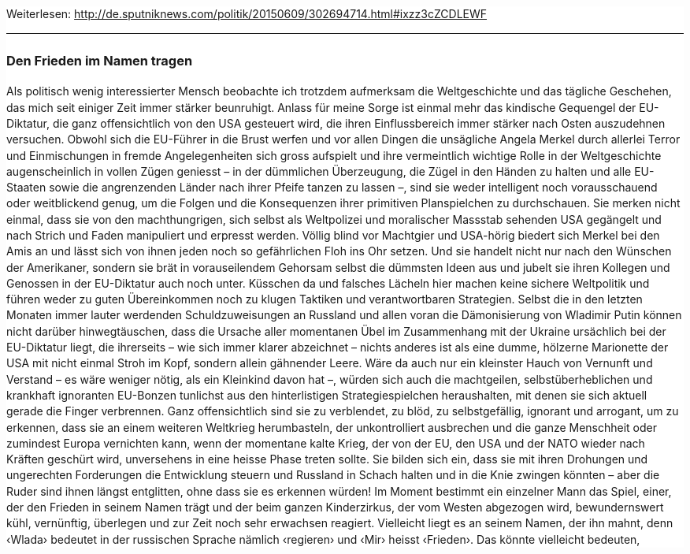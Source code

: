 Weiterlesen: http://de.sputniknews.com/politik/20150609/302694714.html#ixzz3cZCDLEWF


-----

### Den Frieden im Namen tragen
Als politisch wenig interessierter Mensch beobachte ich trotzdem aufmerksam die Weltgeschichte und das tägliche Geschehen, das mich seit einiger Zeit immer stärker beunruhigt. Anlass für meine Sorge ist einmal mehr
das kindische Gequengel der EU-Diktatur, die ganz offensichtlich von den USA gesteuert wird, die ihren Einflussbereich immer stärker nach Osten auszudehnen versuchen. Obwohl sich die EU-Führer in die Brust werfen
und vor allen Dingen die unsägliche Angela Merkel durch allerlei Terror und Einmischungen in fremde Angelegenheiten sich gross aufspielt und ihre vermeintlich wichtige Rolle in der Weltgeschichte augenscheinlich in
vollen Zügen geniesst – in der dümmlichen Überzeugung, die Zügel in den Händen zu halten und alle EU- Staaten
sowie die angrenzenden Länder nach ihrer Pfeife tanzen zu lassen –, sind sie weder intelligent noch vorausschauend oder weitblickend genug, um die Folgen und die Konsequenzen ihrer primitiven Planspielchen zu durchschauen. Sie merken nicht einmal, dass sie von den machthungrigen, sich selbst als Weltpolizei und moralischer
Massstab sehenden USA gegängelt und nach Strich und Faden manipuliert und erpresst werden. Völlig blind
vor Machtgier und USA-hörig biedert sich Merkel bei den Amis an und lässt sich von ihnen jeden noch so gefährlichen Floh ins Ohr setzen. Und sie handelt nicht nur nach den Wünschen der Amerikaner, sondern sie brät
in vorauseilendem Gehorsam selbst die dümmsten Ideen aus und jubelt sie ihren Kollegen und Genossen in der
EU-Diktatur auch noch unter. Küsschen da und falsches Lächeln hier machen keine sichere Weltpolitik und
führen weder zu guten Übereinkommen noch zu klugen Taktiken und verantwortbaren Strategien. Selbst die
in den letzten Monaten immer lauter werdenden Schuldzuweisungen an Russland und allen voran die Dämonisierung von Wladimir Putin können nicht darüber hinwegtäuschen, dass die Ursache aller momentanen Übel
im Zusammenhang mit der Ukraine ursächlich bei der EU-Diktatur liegt, die ihrerseits – wie sich immer klarer
abzeichnet – nichts anderes ist als eine dumme, hölzerne Marionette der USA mit nicht einmal Stroh im Kopf,
sondern allein gähnender Leere. Wäre da auch nur ein kleinster Hauch von Vernunft und Verstand – es wäre
weniger nötig, als ein Kleinkind davon hat –, würden sich auch die machtgeilen, selbstüberheblichen und
krankhaft ignoranten EU-Bonzen tunlichst aus den hinterlistigen Strategiespielchen heraushalten, mit denen
sie sich aktuell gerade die Finger verbrennen. Ganz offensichtlich sind sie zu verblendet, zu blöd, zu selbstgefällig, ignorant und arrogant, um zu erkennen, dass sie an einem weiteren Weltkrieg herumbasteln, der unkontrolliert ausbrechen und die ganze Menschheit oder zumindest Europa vernichten kann, wenn der momentane
kalte Krieg, der von der EU, den USA und der NATO wieder nach Kräften geschürt wird, unversehens in eine
heisse Phase treten sollte. Sie bilden sich ein, dass sie mit ihren Drohungen und ungerechten Forderungen die
Entwicklung steuern und Russland in Schach halten und in die Knie zwingen könnten – aber die Ruder sind
ihnen längst entglitten, ohne dass sie es erkennen würden!
Im Moment bestimmt ein einzelner Mann das Spiel, einer, der den Frieden in seinem Namen trägt und der
beim ganzen Kinderzirkus, der vom Westen abgezogen wird, bewundernswert kühl, vernünftig, überlegen und
zur Zeit noch sehr erwachsen reagiert. Vielleicht liegt es an seinem Namen, der ihn mahnt, denn ‹Wlada› bedeutet in der russischen Sprache nämlich ‹regieren› und ‹Mir› heisst ‹Frieden›. Das könnte vielleicht bedeuten,